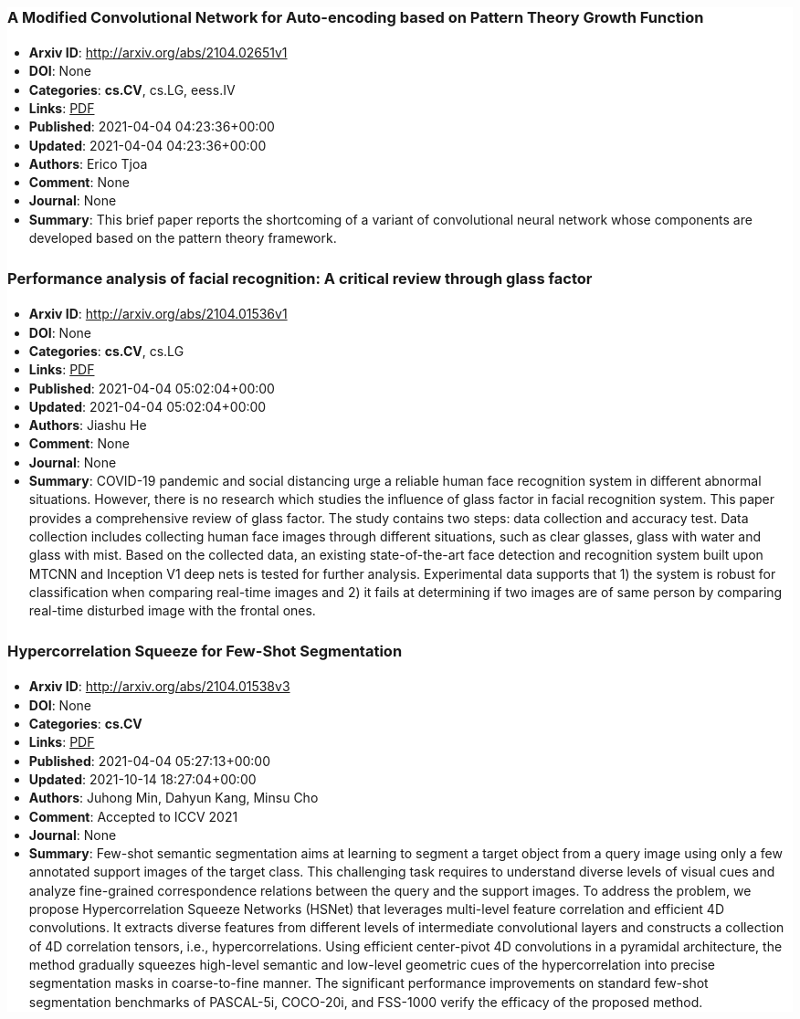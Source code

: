 

### A Modified Convolutional Network for Auto-encoding based on Pattern Theory Growth Function
- **Arxiv ID**: http://arxiv.org/abs/2104.02651v1
- **DOI**: None
- **Categories**: **cs.CV**, cs.LG, eess.IV
- **Links**: [PDF](http://arxiv.org/pdf/2104.02651v1)
- **Published**: 2021-04-04 04:23:36+00:00
- **Updated**: 2021-04-04 04:23:36+00:00
- **Authors**: Erico Tjoa
- **Comment**: None
- **Journal**: None
- **Summary**: This brief paper reports the shortcoming of a variant of convolutional neural network whose components are developed based on the pattern theory framework.



### Performance analysis of facial recognition: A critical review through glass factor
- **Arxiv ID**: http://arxiv.org/abs/2104.01536v1
- **DOI**: None
- **Categories**: **cs.CV**, cs.LG
- **Links**: [PDF](http://arxiv.org/pdf/2104.01536v1)
- **Published**: 2021-04-04 05:02:04+00:00
- **Updated**: 2021-04-04 05:02:04+00:00
- **Authors**: Jiashu He
- **Comment**: None
- **Journal**: None
- **Summary**: COVID-19 pandemic and social distancing urge a reliable human face recognition system in different abnormal situations. However, there is no research which studies the influence of glass factor in facial recognition system. This paper provides a comprehensive review of glass factor. The study contains two steps: data collection and accuracy test. Data collection includes collecting human face images through different situations, such as clear glasses, glass with water and glass with mist. Based on the collected data, an existing state-of-the-art face detection and recognition system built upon MTCNN and Inception V1 deep nets is tested for further analysis. Experimental data supports that 1) the system is robust for classification when comparing real-time images and 2) it fails at determining if two images are of same person by comparing real-time disturbed image with the frontal ones.



### Hypercorrelation Squeeze for Few-Shot Segmentation
- **Arxiv ID**: http://arxiv.org/abs/2104.01538v3
- **DOI**: None
- **Categories**: **cs.CV**
- **Links**: [PDF](http://arxiv.org/pdf/2104.01538v3)
- **Published**: 2021-04-04 05:27:13+00:00
- **Updated**: 2021-10-14 18:27:04+00:00
- **Authors**: Juhong Min, Dahyun Kang, Minsu Cho
- **Comment**: Accepted to ICCV 2021
- **Journal**: None
- **Summary**: Few-shot semantic segmentation aims at learning to segment a target object from a query image using only a few annotated support images of the target class. This challenging task requires to understand diverse levels of visual cues and analyze fine-grained correspondence relations between the query and the support images. To address the problem, we propose Hypercorrelation Squeeze Networks (HSNet) that leverages multi-level feature correlation and efficient 4D convolutions. It extracts diverse features from different levels of intermediate convolutional layers and constructs a collection of 4D correlation tensors, i.e., hypercorrelations. Using efficient center-pivot 4D convolutions in a pyramidal architecture, the method gradually squeezes high-level semantic and low-level geometric cues of the hypercorrelation into precise segmentation masks in coarse-to-fine manner. The significant performance improvements on standard few-shot segmentation benchmarks of PASCAL-5i, COCO-20i, and FSS-1000 verify the efficacy of the proposed method.
